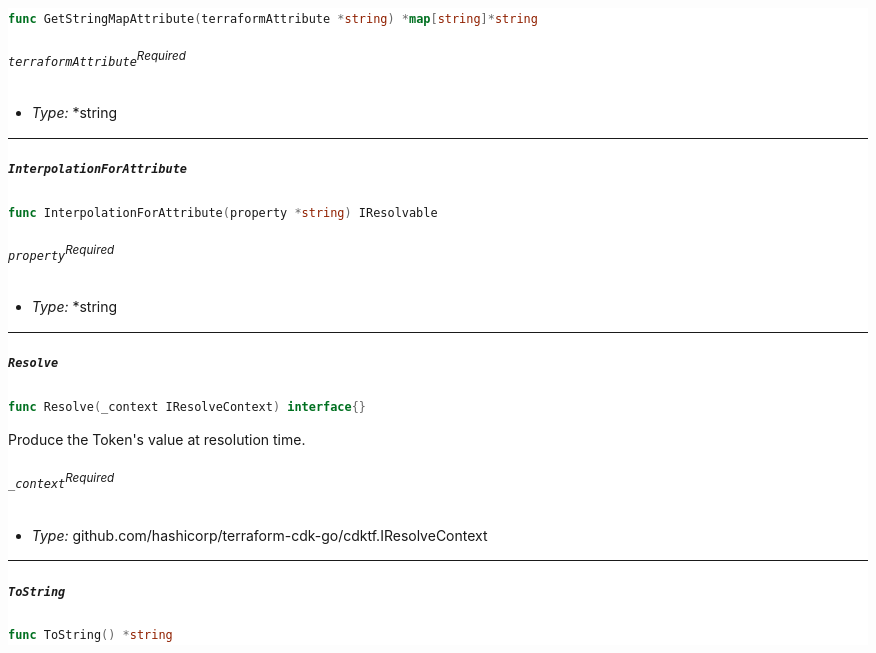```go
func GetStringMapAttribute(terraformAttribute *string) *map[string]*string
```

###### `terraformAttribute`<sup>Required</sup> <a name="terraformAttribute" id="@cdktf/provider-azurerm.monitorAlertPrometheusRuleGroup.MonitorAlertPrometheusRuleGroupRuleActionOutputReference.getStringMapAttribute.parameter.terraformAttribute"></a>

- *Type:* *string

---

##### `InterpolationForAttribute` <a name="InterpolationForAttribute" id="@cdktf/provider-azurerm.monitorAlertPrometheusRuleGroup.MonitorAlertPrometheusRuleGroupRuleActionOutputReference.interpolationForAttribute"></a>

```go
func InterpolationForAttribute(property *string) IResolvable
```

###### `property`<sup>Required</sup> <a name="property" id="@cdktf/provider-azurerm.monitorAlertPrometheusRuleGroup.MonitorAlertPrometheusRuleGroupRuleActionOutputReference.interpolationForAttribute.parameter.property"></a>

- *Type:* *string

---

##### `Resolve` <a name="Resolve" id="@cdktf/provider-azurerm.monitorAlertPrometheusRuleGroup.MonitorAlertPrometheusRuleGroupRuleActionOutputReference.resolve"></a>

```go
func Resolve(_context IResolveContext) interface{}
```

Produce the Token's value at resolution time.

###### `_context`<sup>Required</sup> <a name="_context" id="@cdktf/provider-azurerm.monitorAlertPrometheusRuleGroup.MonitorAlertPrometheusRuleGroupRuleActionOutputReference.resolve.parameter._context"></a>

- *Type:* github.com/hashicorp/terraform-cdk-go/cdktf.IResolveContext

---

##### `ToString` <a name="ToString" id="@cdktf/provider-azurerm.monitorAlertPrometheusRuleGroup.MonitorAlertPrometheusRuleGroupRuleActionOutputReference.toString"></a>

```go
func ToString() *string
```
